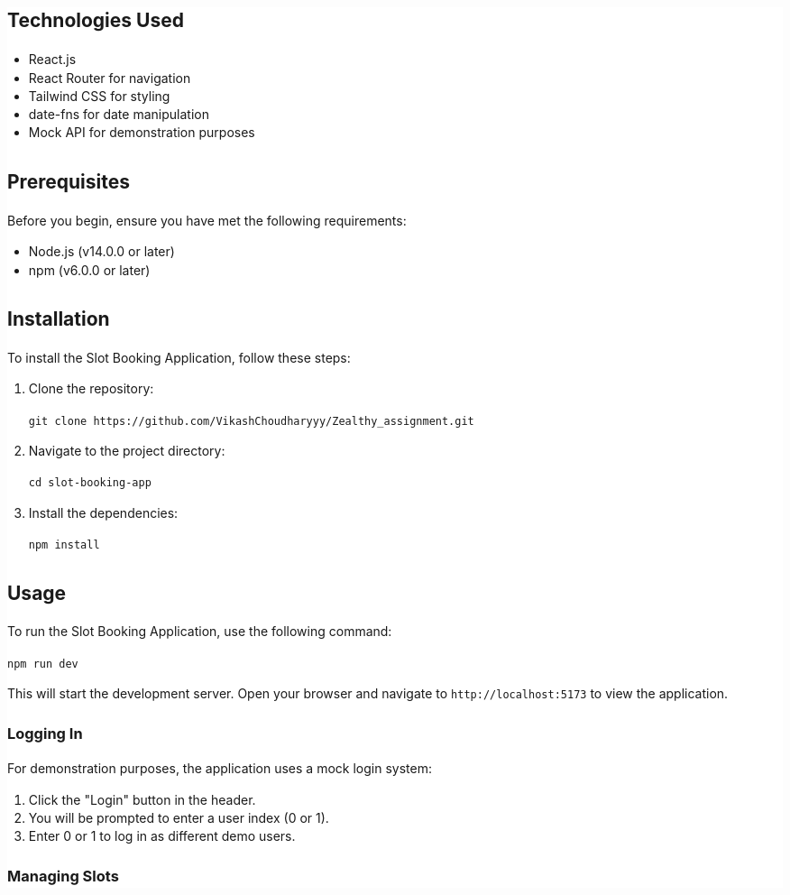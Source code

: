 ## Technologies Used

- React.js
- React Router for navigation
- Tailwind CSS for styling
- date-fns for date manipulation
- Mock API for demonstration purposes

## Prerequisites

Before you begin, ensure you have met the following requirements:

- Node.js (v14.0.0 or later)
- npm (v6.0.0 or later)

## Installation

To install the Slot Booking Application, follow these steps:

1. Clone the repository:
   ```
   git clone https://github.com/VikashChoudharyyy/Zealthy_assignment.git
   ```

2. Navigate to the project directory:
   ```
   cd slot-booking-app
   ```

3. Install the dependencies:
   ```
   npm install
   ```

## Usage

To run the Slot Booking Application, use the following command:

```
npm run dev
```

This will start the development server. Open your browser and navigate to `http://localhost:5173` to view the application.

### Logging In

For demonstration purposes, the application uses a mock login system:

1. Click the "Login" button in the header.
2. You will be prompted to enter a user index (0 or 1).
3. Enter 0 or 1 to log in as different demo users.

### Managing Slots
